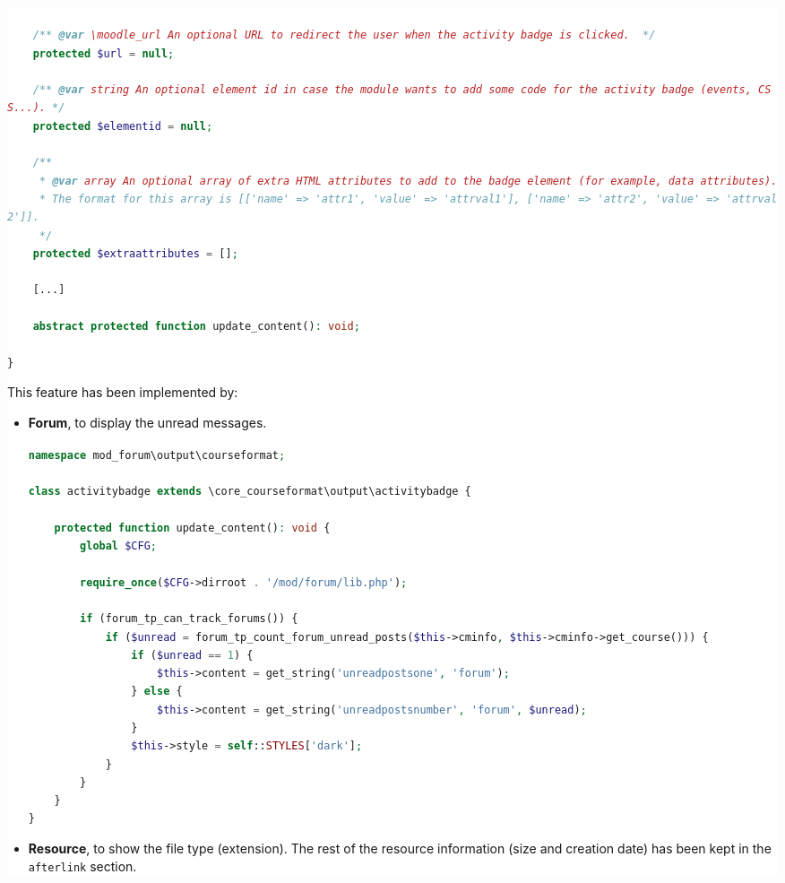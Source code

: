 ```php title="course/format/classes/output/activitybadge.php"

    /** @var \moodle_url An optional URL to redirect the user when the activity badge is clicked.  */
    protected $url = null;

    /** @var string An optional element id in case the module wants to add some code for the activity badge (events, CSS...). */
    protected $elementid = null;

    /**
     * @var array An optional array of extra HTML attributes to add to the badge element (for example, data attributes).
     * The format for this array is [['name' => 'attr1', 'value' => 'attrval1'], ['name' => 'attr2', 'value' => 'attrval2']].
     */
    protected $extraattributes = [];

    [...]

    abstract protected function update_content(): void;

}
```

This feature has been implemented by:

- **Forum**, to display the unread messages.

    ```php title="mod/forum/classes/output/courseformat/activitybadge.php"
    namespace mod_forum\output\courseformat;

    class activitybadge extends \core_courseformat\output\activitybadge {

        protected function update_content(): void {
            global $CFG;

            require_once($CFG->dirroot . '/mod/forum/lib.php');

            if (forum_tp_can_track_forums()) {
                if ($unread = forum_tp_count_forum_unread_posts($this->cminfo, $this->cminfo->get_course())) {
                    if ($unread == 1) {
                        $this->content = get_string('unreadpostsone', 'forum');
                    } else {
                        $this->content = get_string('unreadpostsnumber', 'forum', $unread);
                    }
                    $this->style = self::STYLES['dark'];
                }
            }
        }
    }
    ```

- **Resource**, to show the file type (extension). The rest of the resource information (size and creation date) has been kept in the `afterlink` section.

